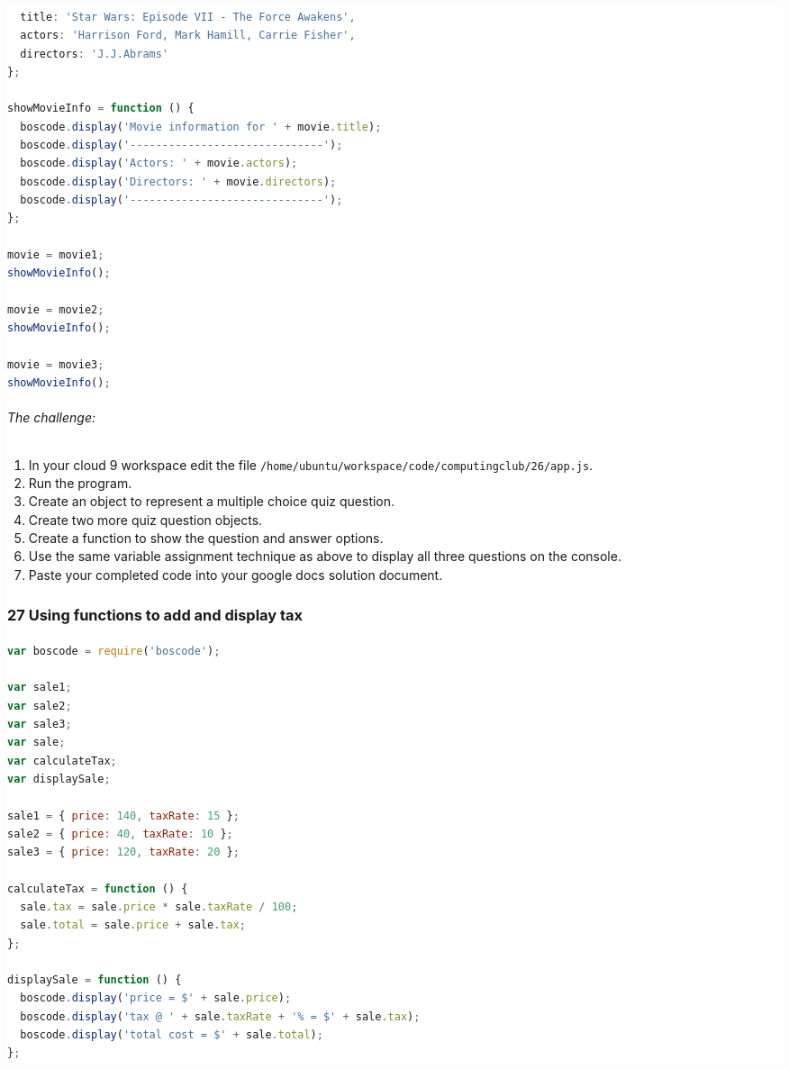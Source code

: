 ```js
  title: 'Star Wars: Episode VII - The Force Awakens',
  actors: 'Harrison Ford, Mark Hamill, Carrie Fisher',
  directors: 'J.J.Abrams'
};

showMovieInfo = function () {
  boscode.display('Movie information for ' + movie.title);
  boscode.display('------------------------------');
  boscode.display('Actors: ' + movie.actors);
  boscode.display('Directors: ' + movie.directors);
  boscode.display('------------------------------');
};

movie = movie1;
showMovieInfo();

movie = movie2;
showMovieInfo();

movie = movie3;
showMovieInfo();


```

###### The challenge:

1. In your cloud 9 workspace edit the file  `/home/ubuntu/workspace/code/computingclub/26/app.js`.
2. Run the program.
3. Create an object to represent a multiple choice quiz question.  
4. Create two more quiz question objects.  
5. Create a function to show the question and answer options.  
6. Use the same variable assignment technique as above to display all three questions on the console.  
7. Paste your completed code into your google docs solution document.



### 27 Using functions to add and display tax


```js
var boscode = require('boscode');

var sale1;
var sale2;
var sale3;
var sale;
var calculateTax;
var displaySale;

sale1 = { price: 140, taxRate: 15 };
sale2 = { price: 40, taxRate: 10 };
sale3 = { price: 120, taxRate: 20 };

calculateTax = function () {
  sale.tax = sale.price * sale.taxRate / 100;
  sale.total = sale.price + sale.tax;
};

displaySale = function () {
  boscode.display('price = $' + sale.price);
  boscode.display('tax @ ' + sale.taxRate + '% = $' + sale.tax);
  boscode.display('total cost = $' + sale.total);
};
```